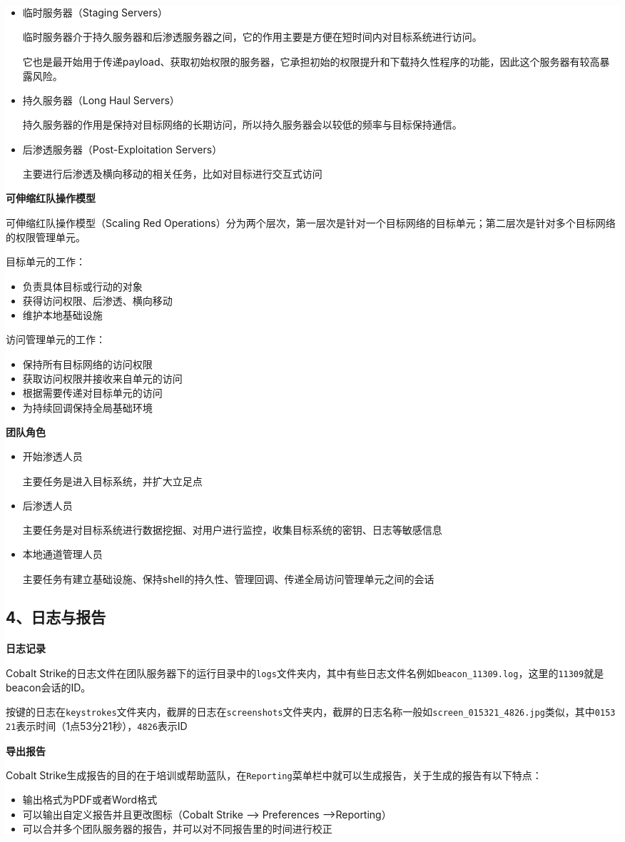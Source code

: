 * 临时服务器（Staging Servers）

  临时服务器介于持久服务器和后渗透服务器之间，它的作用主要是方便在短时间内对目标系统进行访问。

  它也是最开始用于传递payload、获取初始权限的服务器，它承担初始的权限提升和下载持久性程序的功能，因此这个服务器有较高暴露风险。

* 持久服务器（Long Haul Servers）

  持久服务器的作用是保持对目标网络的长期访问，所以持久服务器会以较低的频率与目标保持通信。

* 后渗透服务器（Post-Exploitation Servers）

  主要进行后渗透及横向移动的相关任务，比如对目标进行交互式访问

**可伸缩红队操作模型**

可伸缩红队操作模型（Scaling Red Operations）分为两个层次，第一层次是针对一个目标网络的目标单元；第二层次是针对多个目标网络的权限管理单元。

目标单元的工作：

* 负责具体目标或行动的对象
* 获得访问权限、后渗透、横向移动
* 维护本地基础设施

访问管理单元的工作：

* 保持所有目标网络的访问权限
* 获取访问权限并接收来自单元的访问
* 根据需要传递对目标单元的访问
* 为持续回调保持全局基础环境

**团队角色**

* 开始渗透人员

  主要任务是进入目标系统，并扩大立足点

* 后渗透人员

  主要任务是对目标系统进行数据挖掘、对用户进行监控，收集目标系统的密钥、日志等敏感信息

* 本地通道管理人员

  主要任务有建立基础设施、保持shell的持久性、管理回调、传递全局访问管理单元之间的会话

## 4、日志与报告

**日志记录**

Cobalt Strike的日志文件在团队服务器下的运行目录中的`logs`文件夹内，其中有些日志文件名例如`beacon_11309.log`，这里的`11309`就是beacon会话的ID。

按键的日志在`keystrokes`文件夹内，截屏的日志在`screenshots`文件夹内，截屏的日志名称一般如`screen_015321_4826.jpg`类似，其中`015321`表示时间（1点53分21秒），`4826`表示ID

**导出报告**

Cobalt Strike生成报告的目的在于培训或帮助蓝队，在`Reporting`菜单栏中就可以生成报告，关于生成的报告有以下特点：

* 输出格式为PDF或者Word格式
* 可以输出自定义报告并且更改图标（Cobalt Strike --> Preferences -->Reporting）
* 可以合并多个团队服务器的报告，并可以对不同报告里的时间进行校正
